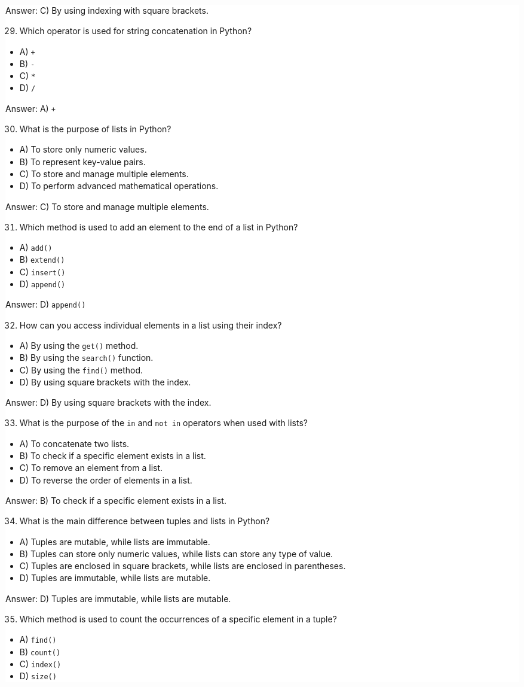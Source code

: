 Answer: C) By using indexing with square brackets.

29. Which operator is used for string concatenation in Python?

   - A) `+`
   - B) `-`
   - C) `*`
   - D) `/`

Answer: A) `+`

30. What is the purpose of lists in Python?

   - A) To store only numeric values.
   - B) To represent key-value pairs.
   - C) To store and manage multiple elements.
   - D) To perform advanced mathematical operations.

Answer: C) To store and manage multiple elements.

31. Which method is used to add an element to the end of a list in Python?

   - A) `add()`
   - B) `extend()`
   - C) `insert()`
   - D) `append()`

Answer: D) `append()`

32. How can you access individual elements in a list using their index?

   - A) By using the `get()` method.
   - B) By using the `search()` function.
   - C) By using the `find()` method.
   - D) By using square brackets with the index.

Answer: D) By using square brackets with the index.

33. What is the purpose of the `in` and `not in` operators when used with lists?

   - A) To concatenate two lists.
   - B) To check if a specific element exists in a list.
   - C) To remove an element from a list.
   - D) To reverse the order of elements in a list.

Answer: B) To check if a specific element exists in a list.

34. What is the main difference between tuples and lists in Python?

   - A) Tuples are mutable, while lists are immutable.
   - B) Tuples can store only numeric values, while lists can store any type of value.
   - C) Tuples are enclosed in square brackets, while lists are enclosed in parentheses.
   - D) Tuples are immutable, while lists are mutable.

Answer: D) Tuples are immutable, while lists are mutable.

35. Which method is used to count the occurrences of a specific element in a tuple?

   - A) `find()`
   - B) `count()`
   - C) `index()`
   - D) `size()`
